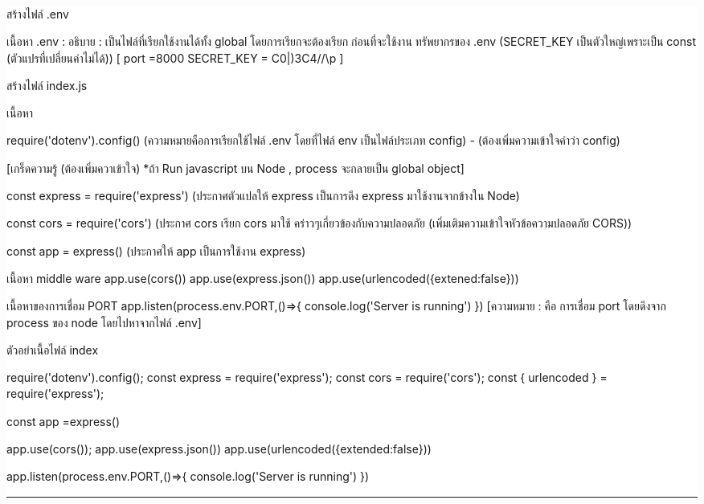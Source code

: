 สร้างไฟล์ .env

เนื้อหา .env : อธิบาย : เป็นไฟล์ที่เรียกใช้งานได้ทั้ง global โดยการเรียกจะต้องเรียก ก่อนที่จะใช้งาน ทรัพยากรของ .env
(SECRET_KEY เป็นตัวใหญ่เพราะเป็น const (ตัวแปรที่เปลี่ยนค่าไม่ได้))
[
port =8000
SECRET_KEY = C0|)3C4/\/\p 
]

สร้างไฟล์ index.js

เนื้อหา

require('dotenv').config() 
(ความหมายคือการเรียกใช้ไฟล์ .env โดยที่ไฟล์ env เป็นไฟล์ประเภท config) - (ต้องเพิ่มความเข้าใจคำว่า config)

[เกร็ดความรู้ (ต้องเพิ่มควาเข้าใจ)
*ถ้า Run javascript บน Node , process จะกลายเป็น global object]

const express = require('express')
(ประกาศตัวแปลให้ express เป็นการดึง express มาใช้งานจากข้างใน Node)

const cors = require('cors')
(ประกาศ cors เรียก cors มาใช้  คร่าวๆเกี่ยวข้องกับความปลอดภัย (เพิ่มเติมความเข้าใจหัวข้อความปลอดภัย CORS))

const app = express() 
(ประกาศให้ app เป็นการใช้งาน  express)

เนื้อหา middle ware 
app.use(cors())
app.use(express.json())
app.use(urlencoded({extened:false}))


เนื้อหาของการเชื่อม PORT
app.listen(process.env.PORT,()=>{
console.log('Server is running')
})
[ความหมาย : คือ การเชื่อม port โดยดึงจาก process ของ node โดยไปหาจากไฟล์ .env]

ตัวอย่าเนื้อไฟล์ index

require('dotenv').config();
const express = require('express');
const cors = require('cors');
const { urlencoded } = require('express');

const app =express()

app.use(cors());
app.use(express.json())
app.use(urlencoded({extended:false}))

app.listen(process.env.PORT,()=>{
console.log('Server is running')
})

---